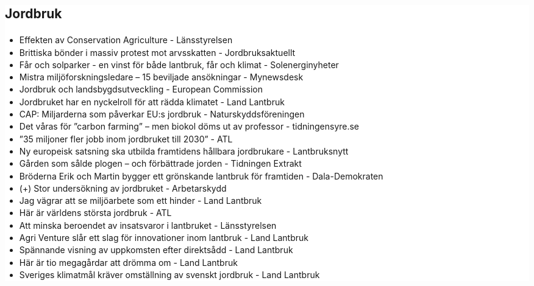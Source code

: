 ## Jordbruk

- Effekten av Conservation Agriculture - Länsstyrelsen
- Brittiska bönder i massiv protest mot arvsskatten - Jordbruksaktuellt
- Får och solparker - en vinst för både lantbruk, får och klimat - Solenerginyheter
- Mistra miljöforskningsledare – 15 beviljade ansökningar - Mynewsdesk
- Jordbruk och landsbygdsutveckling - European Commission
- Jordbruket har en nyckelroll för att rädda klimatet - Land Lantbruk
- CAP: Miljarderna som påverkar EU:s jordbruk - Naturskyddsföreningen
- Det våras för ”carbon farming” – men biokol döms ut av professor - tidningensyre.se
- ”35 miljoner fler jobb inom jordbruket till 2030” - ATL
- Ny europeisk satsning ska utbilda framtidens hållbara jordbrukare - Lantbruksnytt
- Gården som sålde plogen – och förbättrade jorden - Tidningen Extrakt
- Bröderna Erik och Martin bygger ett grönskande lantbruk för framtiden - Dala-Demokraten
- (+) Stor undersökning av jordbruket - Arbetarskydd
- Jag vägrar att se miljöarbete som ett hinder - Land Lantbruk
- Här är världens största jordbruk - ATL
- Att minska beroendet av insatsvaror i lantbruket - Länsstyrelsen
- Agri Venture slår ett slag för innovationer inom lantbruk - Land Lantbruk
- Spännande visning av uppkomsten efter direktsådd - Land Lantbruk
- Här är tio megagårdar att drömma om - Land Lantbruk
- Sveriges klimatmål kräver omställning av svenskt jordbruk - Land Lantbruk
